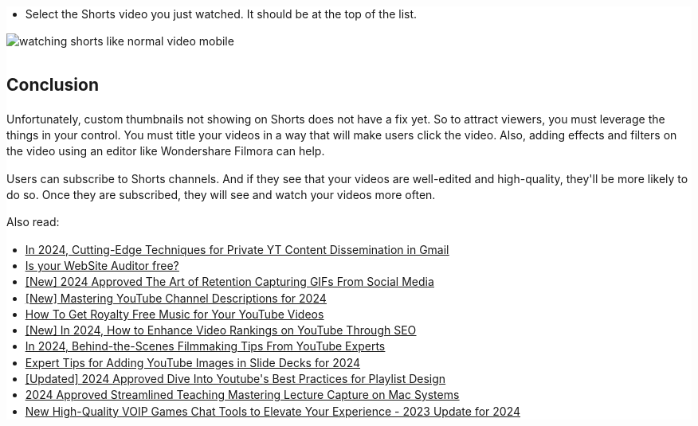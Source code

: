* Select the Shorts video you just watched. It should be at the top of the list.

![watching shorts like normal video mobile](https://images.wondershare.com/filmora/article-images/shorts-thumbnail-faqs-play-mobile-5.JPG)

## Conclusion

Unfortunately, custom thumbnails not showing on Shorts does not have a fix yet. So to attract viewers, you must leverage the things in your control. You must title your videos in a way that will make users click the video. Also, adding effects and filters on the video using an editor like Wondershare Filmora can help.

Users can subscribe to Shorts channels. And if they see that your videos are well-edited and high-quality, they'll be more likely to do so. Once they are subscribed, they will see and watch your videos more often.

<ins class="adsbygoogle"
     style="display:block"
     data-ad-format="autorelaxed"
     data-ad-client="ca-pub-7571918770474297"
     data-ad-slot="1223367746"></ins>

<ins class="adsbygoogle"
     style="display:block"
     data-ad-format="autorelaxed"
     data-ad-client="ca-pub-7571918770474297"
     data-ad-slot="1223367746"></ins>



<ins class="adsbygoogle"
     style="display:block"
     data-ad-client="ca-pub-7571918770474297"
     data-ad-slot="8358498916"
     data-ad-format="auto"
     data-full-width-responsive="true"></ins>



<span class="atpl-alsoreadstyle">Also read:</span>
<div><ul>
<li><a href="https://youtube-lab.techidaily.com/24-cutting-edge-techniques-for-private-yt-content-dissemination-in-gmail/"><u>In 2024, Cutting-Edge Techniques for Private YT Content Dissemination in Gmail</u></a></li>
<li><a href="https://review-topics.techidaily.com/is-your-website-auditor-free-by-link-assistant-website-auditor-website-auditor/"><u>Is your WebSite Auditor free?</u></a></li>
<li><a href="https://twitter-videos.techidaily.com/new-2024-approved-the-art-of-retention-capturing-gifs-from-social-media/"><u>[New] 2024 Approved  The Art of Retention  Capturing GIFs From Social Media</u></a></li>
<li><a href="https://youtube-lab.techidaily.com/astering-youtube-channel-descriptions-for-2024/"><u>[New] Mastering YouTube Channel Descriptions for 2024</u></a></li>
<li><a href="https://youtube-lab.techidaily.com/o-get-royalty-free-music-for-your-youtube-videos/"><u>How To Get Royalty Free Music for Your YouTube Videos</u></a></li>
<li><a href="https://youtube-lab.techidaily.com/n-2024-how-to-enhance-video-rankings-on-youtube-through-seo/"><u>[New] In 2024, How to Enhance Video Rankings on YouTube Through SEO</u></a></li>
<li><a href="https://youtube-lab.techidaily.com/24-behind-the-scenes-filmmaking-tips-from-youtube-experts/"><u>In 2024, Behind-the-Scenes Filmmaking Tips From YouTube Experts</u></a></li>
<li><a href="https://youtube-lab.techidaily.com/t-tips-for-adding-youtube-images-in-slide-decks-for-2024/"><u>Expert Tips for Adding YouTube Images in Slide Decks for 2024</u></a></li>
<li><a href="https://eaxpv-info.techidaily.com/updated-2024-approved-dive-into-youtubes-best-practices-for-playlist-design/"><u>[Updated] 2024 Approved  Dive Into Youtube's Best Practices for Playlist Design</u></a></li>
<li><a href="https://screen-mirroring-recording.techidaily.com/2024-approved-streamlined-teaching-mastering-lecture-capture-on-mac-systems/"><u>2024 Approved  Streamlined Teaching  Mastering Lecture Capture on Mac Systems</u></a></li>
<li><a href="https://audio-shaping.techidaily.com/new-high-quality-voip-games-chat-tools-to-elevate-your-experience-2023-update-for-2024/"><u>New High-Quality VOIP Games Chat Tools to Elevate Your Experience - 2023 Update for 2024</u></a></li>